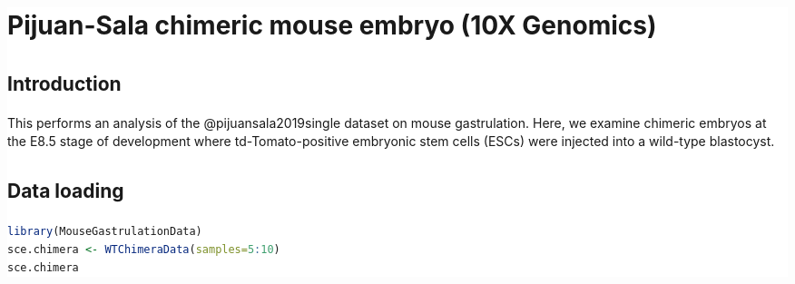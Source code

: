 # Pijuan-Sala chimeric mouse embryo (10X Genomics)

<script>
document.addEventListener("click", function (event) {
    if (event.target.classList.contains("rebook-collapse")) {
        event.target.classList.toggle("active");
        var content = event.target.nextElementSibling;
        if (content.style.display === "block") {
            content.style.display = "none";
        } else {
            content.style.display = "block";
        }
    }
})
</script>

<style>
.rebook-collapse {
  background-color: #eee;
  color: #444;
  cursor: pointer;
  padding: 18px;
  width: 100%;
  border: none;
  text-align: left;
  outline: none;
  font-size: 15px;
}

.rebook-content {
  padding: 0 18px;
  display: none;
  overflow: hidden;
  background-color: #f1f1f1;
}
</style>

## Introduction

This performs an analysis of the @pijuansala2019single dataset on mouse gastrulation.
Here, we examine chimeric embryos at the E8.5 stage of development 
where td-Tomato-positive embryonic stem cells (ESCs) were injected into a wild-type blastocyst.

## Data loading


```r
library(MouseGastrulationData)
sce.chimera <- WTChimeraData(samples=5:10)
sce.chimera
```
